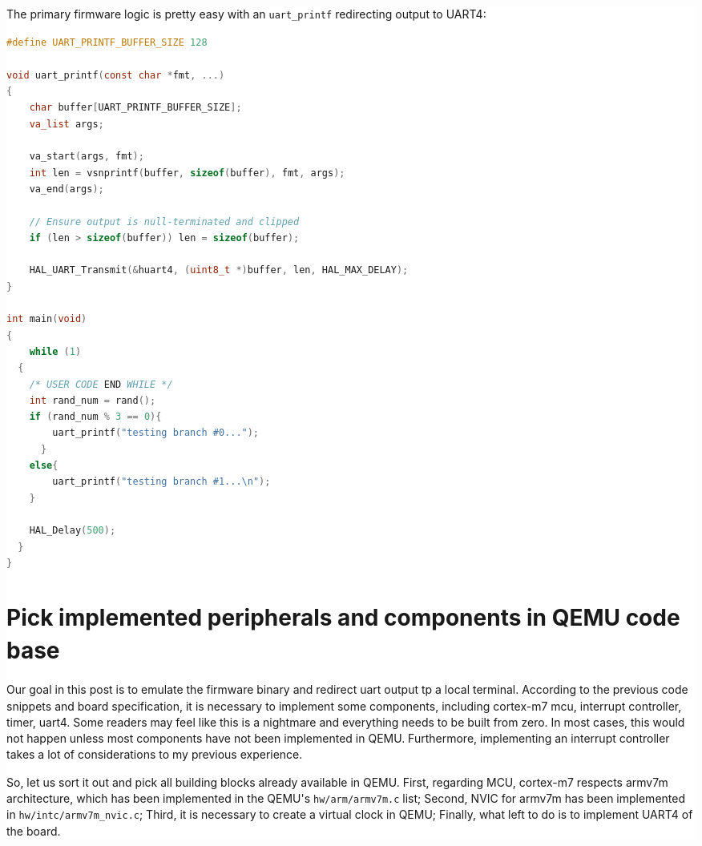 The primary firmware logic is pretty easy with an `uart_printf` redirecting output to UART4:
```c
#define UART_PRINTF_BUFFER_SIZE 128

void uart_printf(const char *fmt, ...)
{
    char buffer[UART_PRINTF_BUFFER_SIZE];
    va_list args;

    va_start(args, fmt);
    int len = vsnprintf(buffer, sizeof(buffer), fmt, args);
    va_end(args);

    // Ensure output is null-terminated and clipped
    if (len > sizeof(buffer)) len = sizeof(buffer);

    HAL_UART_Transmit(&huart4, (uint8_t *)buffer, len, HAL_MAX_DELAY);
}

int main(void)
{
    while (1)
  {
    /* USER CODE END WHILE */
	int rand_num = rand();
  	if (rand_num % 3 == 0){
        uart_printf("testing branch #0...");
	  }
  	else{
        uart_printf("testing branch #1...\n");
    }

    HAL_Delay(500);	
  }
}
```

# Pick implemented peripherals and components in QEMU code base

Our goal in this post is to emulate the firmware binary and redirect uart output tp a local terminal. According to the previous code snippets and board specification, it is necessary to implement some components, including cortex-m7 mcu, interrupt controller, timer, uart4. Some readers may feel like this is a nightmare and everything needs to be built from zero. In most cases, this would not happen unless most components have not been implemented in QEMU. Furthermore, implementing an interrupt controller takes a lot of considerations to my previous experience.

So, let us sort it out and pick all building blocks already available in QEMU. First, regarding MCU, cortex-m7 respects armv7m architecture, which has been implemented in the QEMU's `hw/arm/armv7m.c` list; Second, NVIC for armv7m has been implemented in `hw/intc/armv7m_nvic.c`; Third, it is necessary to create a virtual clock in QEMU; Finally, what left to do is to implement UART4 of the board. 
